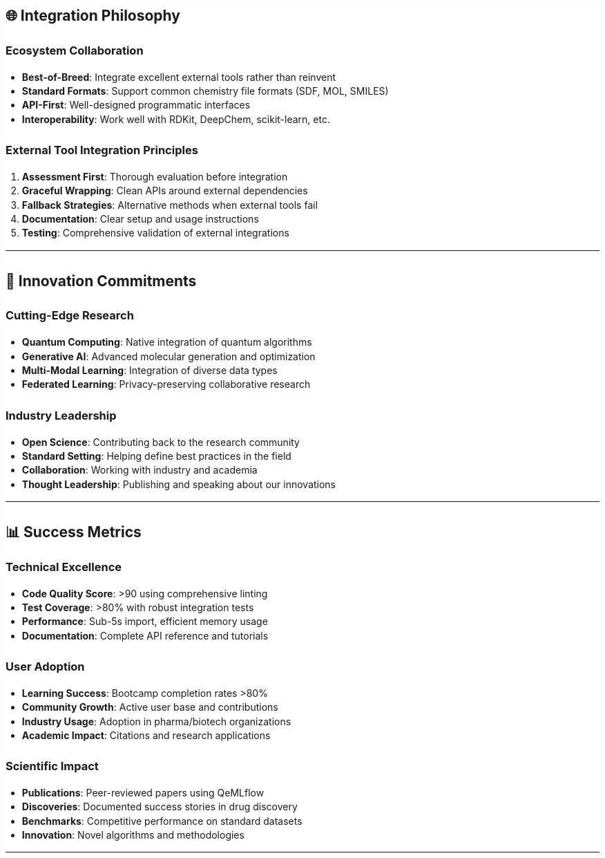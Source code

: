 
## 🌐 **Integration Philosophy**

### **Ecosystem Collaboration**
- **Best-of-Breed**: Integrate excellent external tools rather than reinvent
- **Standard Formats**: Support common chemistry file formats (SDF, MOL, SMILES)
- **API-First**: Well-designed programmatic interfaces
- **Interoperability**: Work well with RDKit, DeepChem, scikit-learn, etc.

### **External Tool Integration Principles**
1. **Assessment First**: Thorough evaluation before integration
2. **Graceful Wrapping**: Clean APIs around external dependencies
3. **Fallback Strategies**: Alternative methods when external tools fail
4. **Documentation**: Clear setup and usage instructions
5. **Testing**: Comprehensive validation of external integrations

---

## 🔮 **Innovation Commitments**

### **Cutting-Edge Research**
- **Quantum Computing**: Native integration of quantum algorithms
- **Generative AI**: Advanced molecular generation and optimization
- **Multi-Modal Learning**: Integration of diverse data types
- **Federated Learning**: Privacy-preserving collaborative research

### **Industry Leadership**
- **Open Science**: Contributing back to the research community
- **Standard Setting**: Helping define best practices in the field
- **Collaboration**: Working with industry and academia
- **Thought Leadership**: Publishing and speaking about our innovations

---

## 📊 **Success Metrics**

### **Technical Excellence**
- **Code Quality Score**: >90 using comprehensive linting
- **Test Coverage**: >80% with robust integration tests
- **Performance**: Sub-5s import, efficient memory usage
- **Documentation**: Complete API reference and tutorials

### **User Adoption**
- **Learning Success**: Bootcamp completion rates >80%
- **Community Growth**: Active user base and contributions
- **Industry Usage**: Adoption in pharma/biotech organizations
- **Academic Impact**: Citations and research applications

### **Scientific Impact**
- **Publications**: Peer-reviewed papers using QeMLflow
- **Discoveries**: Documented success stories in drug discovery
- **Benchmarks**: Competitive performance on standard datasets
- **Innovation**: Novel algorithms and methodologies

---